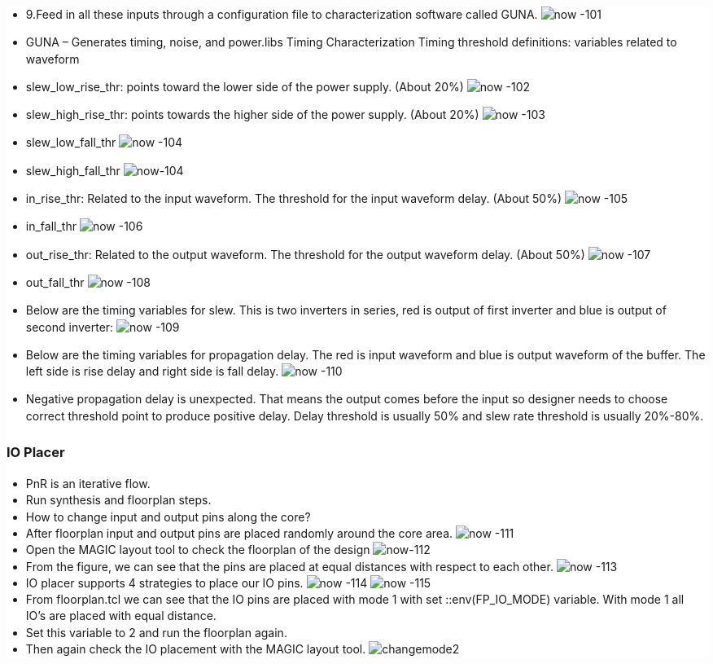    *  9.Feed in all these inputs through a configuration file to characterization software called GUNA.
   ![now -101](https://github.com/RaagaS04/VSDPDWORKSHOP/assets/111308508/3e382266-e968-4fc4-b4bf-4ade5984d5f4)
*  GUNA – Generates timing, noise, and power.libs
Timing Characterization Timing threshold definitions: variables related to waveform

*  slew_low_rise_thr: points toward the lower side of the power supply. (About 20%)
   ![now -102](https://github.com/RaagaS04/VSDPDWORKSHOP/assets/111308508/d8c77f93-10dc-4346-8165-e24576b27173)
*  slew_high_rise_thr: points towards the higher side of the power supply. (About 20%)
   ![now -103](https://github.com/RaagaS04/VSDPDWORKSHOP/assets/111308508/41ffb6d6-05d6-4fe2-8d45-bb6d3bc7213d)
*  slew_low_fall_thr
   ![now -104](https://github.com/RaagaS04/VSDPDWORKSHOP/assets/111308508/a0acb2c6-8576-44d6-aaff-b15220ccbea3)
*  slew_high_fall_thr
     ![now-104](https://github.com/RaagaS04/VSDPDWORKSHOP/assets/111308508/84ccb695-43d7-45dc-b49a-3b6fcb2e11b2)
*  in_rise_thr: Related to the input waveform. The threshold for the input waveform delay. (About 50%)
   ![now -105](https://github.com/RaagaS04/VSDPDWORKSHOP/assets/111308508/b301c3de-5b24-419b-a2da-669150c203f3)
*  in_fall_thr
    ![now -106](https://github.com/RaagaS04/VSDPDWORKSHOP/assets/111308508/4860f8c8-502b-40bf-be80-98217a96bbc6)
*  out_rise_thr: Related to the output waveform. The threshold for the output waveform delay. (About 50%)
   ![now -107](https://github.com/RaagaS04/VSDPDWORKSHOP/assets/111308508/e8dc1465-bb51-4e12-9e1d-b446a6e9f639)
*  out_fall_thr
   ![now -108](https://github.com/RaagaS04/VSDPDWORKSHOP/assets/111308508/549cb181-1f7d-4297-9e3c-c87a77f86651)
*  Below are the timing variables for slew. This is two inverters in series, red is output of first inverter and blue is output of second inverter:
   ![now -109](https://github.com/RaagaS04/VSDPDWORKSHOP/assets/111308508/0f2fcc58-1cf1-40d7-aac1-5197ff75bea4)
*  Below are the timing variables for propagation delay. The red is input waveform and blue is output waveform of the buffer. The left side is rise delay and right side is fall delay.
   ![now -110](https://github.com/RaagaS04/VSDPDWORKSHOP/assets/111308508/fb0278ac-06ba-4041-89dc-e2f21a94a05a)
*  Negative propagation delay is unexpected. That means the output comes before the input so designer needs to choose correct threshold point to produce positive delay. Delay threshold is usually 50% and slew rate threshold      is usually 20%-80%.
### IO Placer
*  PnR is an iterative flow.
*  Run synthesis and floorplan steps.
*  How to change input and output pins along the core?
*  After floorplan input and output pins are placed randomly around the core area.
   ![now -111](https://github.com/RaagaS04/VSDPDWORKSHOP/assets/111308508/518ca3d7-f3a5-49b0-8163-3b8db37910dc)
*  Open the MAGIC layout tool to check the floorplan of the design
   ![now-112](https://github.com/RaagaS04/VSDPDWORKSHOP/assets/111308508/99403587-a98e-4a87-bdf5-84e91280c3ef)
*  From the figure, we can see that the pins are placed at equal distances with respect to each other.
   ![now -113](https://github.com/RaagaS04/VSDPDWORKSHOP/assets/111308508/7af3b19f-ca8a-459a-a1b5-6709762a30eb)
*  IO placer supports 4 strategies to place our IO pins.
   ![now -114](https://github.com/RaagaS04/VSDPDWORKSHOP/assets/111308508/6b090c21-cdce-443e-8785-b2934b6db4c5)
   ![now -115](https://github.com/RaagaS04/VSDPDWORKSHOP/assets/111308508/a7f89545-cea6-489a-a4c4-301592da4b5a)
*  From floorplan.tcl we can see that the IO pins are placed with mode 1 with set ::env(FP_IO_MODE) variable. With mode 1 all IO’s are placed with equal distance.
*  Set this variable to 2 and run the floorplan again.
*  Then again check the IO placement with the MAGIC layout tool.
   ![changemode2](https://github.com/RaagaS04/VSDPDWORKSHOP/assets/111308508/4555994d-adda-46b2-89ce-f73756d65bb4)